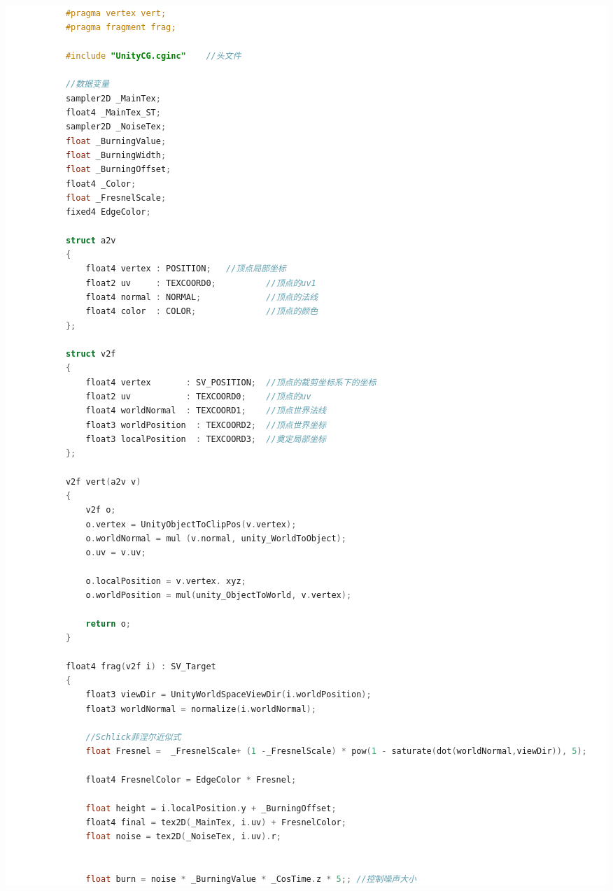 ```c
            #pragma vertex vert;  
            #pragma fragment frag;  
  
            #include "UnityCG.cginc"    //头文件  
  
            //数据变量  
            sampler2D _MainTex;  
            float4 _MainTex_ST;  
            sampler2D _NoiseTex;  
            float _BurningValue;  
            float _BurningWidth;  
            float _BurningOffset;  
            float4 _Color;  
            float _FresnelScale;  
            fixed4 EdgeColor;  
              
            struct a2v  
            {  
                float4 vertex : POSITION;   //顶点局部坐标  
                float2 uv     : TEXCOORD0;          //顶点的uv1  
                float4 normal : NORMAL;             //顶点的法线  
                float4 color  : COLOR;              //顶点的颜色  
            };  
  
            struct v2f  
            {  
                float4 vertex       : SV_POSITION;  //顶点的裁剪坐标系下的坐标  
                float2 uv           : TEXCOORD0;    //顶点的uv  
                float4 worldNormal  : TEXCOORD1;    //顶点世界法线  
                float3 worldPosition  : TEXCOORD2;  //顶点世界坐标  
                float3 localPosition  : TEXCOORD3;  //奠定局部坐标  
            };  
  
            v2f vert(a2v v)  
            {  
                v2f o;  
                o.vertex = UnityObjectToClipPos(v.vertex);  
                o.worldNormal = mul (v.normal, unity_WorldToObject);  
                o.uv = v.uv;  
  
                o.localPosition = v.vertex. xyz;   
                o.worldPosition = mul(unity_ObjectToWorld, v.vertex);  
                  
                return o;  
            }  
  
            float4 frag(v2f i) : SV_Target  
            {  
                float3 viewDir = UnityWorldSpaceViewDir(i.worldPosition);  
                float3 worldNormal = normalize(i.worldNormal);  
  
                //Schlick菲涅尔近似式  
                float Fresnel =  _FresnelScale+ (1 -_FresnelScale) * pow(1 - saturate(dot(worldNormal,viewDir)), 5);  
                  
                float4 FresnelColor = EdgeColor * Fresnel;  
                  
                float height = i.localPosition.y + _BurningOffset;   
                float4 final = tex2D(_MainTex, i.uv) + FresnelColor;  
                float noise = tex2D(_NoiseTex, i.uv).r;    
                  
                      
                float burn = noise * _BurningValue * _CosTime.z * 5;; //控制噪声大小  
```